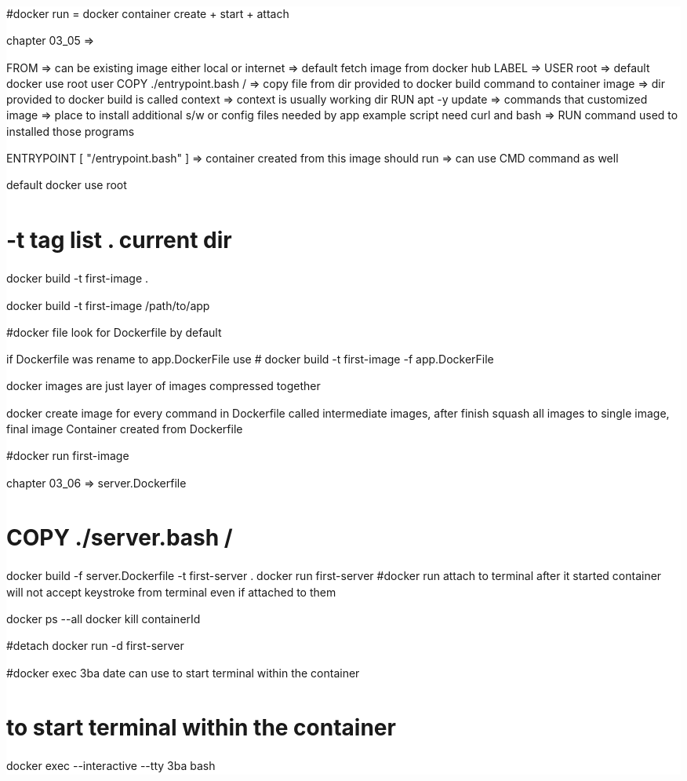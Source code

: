 
#docker run = docker container create + start + attach


chapter 03_05 => 

FROM => can be existing image either local or internet => default fetch image from docker hub
LABEL => 
USER root => default docker use root user
COPY ./entrypoint.bash / =>  copy file from dir provided to docker build command to container image 
						 => dir provided to docker build is called context => context is usually working dir
RUN apt -y update =>  commands that customized image => place to install additional s/w or config files needed by app
example script need curl and bash => RUN command used to installed those programs

ENTRYPOINT [ "/entrypoint.bash" ] => container created from this image should run => can use CMD command as well

default docker use root

# -t tag list . current dir
docker build -t first-image .

docker build -t first-image /path/to/app

#docker file look for Dockerfile by default

if Dockerfile was rename to app.DockerFile use # docker build -t first-image -f app.DockerFile

docker images are just layer of images compressed together

docker create image for every command in Dockerfile called intermediate images,
after finish squash all images to single image, final image Container created from Dockerfile

#docker run first-image

chapter 03_06 => 
server.Dockerfile
# COPY ./server.bash /
docker build -f server.Dockerfile -t first-server .
docker run first-server
#docker run attach to terminal after it started
container will not accept keystroke from terminal even if attached to them

docker ps --all
docker kill containerId

#detach 
docker run -d first-server

#docker exec 3ba date
can use to start terminal within the container

# to start terminal within the container
docker exec --interactive --tty 3ba bash

